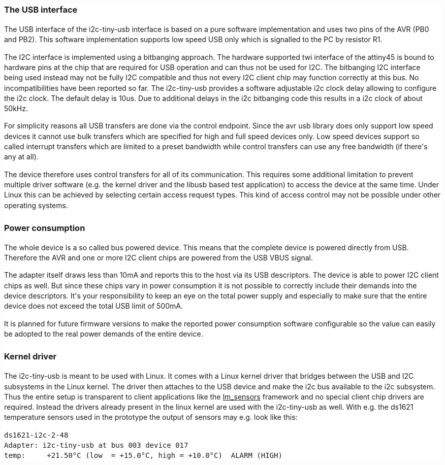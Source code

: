 ### The USB interface

The USB interface of the i2c-tiny-usb interface is based on a pure software implementation and uses two pins of the AVR (PB0 and PB2). This software implementation supports low speed USB only which is signalled to the PC by resistor R1.

The I2C interface is implemented using a bitbanging approach. The hardware supported twi interface of the attiny45 is bound to hardware pins at the chip that are required for USB operation and can thus not be used for I2C. The bitbanging I2C interface being used instead may not be fully I2C compatible and thus not every I2C client chip may function correctly at this bus. No incompatibilities have been reported so far. The i2c-tiny-usb provides a software adjustable i2c clock delay allowing to configure the i2c clock. The default delay is 10us. Due to additional delays in the i2c bitbanging code this results in a i2c clock of about 50kHz.

For simplicity reasons all USB transfers are done via the control endpoint. Since the avr usb library does only support low speed devices it cannot use bulk transfers which are specified for high and full speed devices only. Low speed devices support so called interrupt transfers which are limited to a preset bandwidth while control transfers can use any free bandwidth (if there's any at all).

The device therefore uses control transfers for all of its communication. This requires some additional limitation to prevent multiple driver software (e.g. the kernel driver and the libusb based test application) to access the device at the same time. Under Linux this can be achieved by selecting certain access request types. This kind of access control may not be possible under other operating systems.

### Power consumption

The whole device is a so called bus powered device. This means that the complete device is powered directly from USB. Therefore the AVR and one or more I2C client chips are powered from the USB VBUS signal.

The adapter itself draws less than 10mA and reports this to the host via its USB descriptors. The device is able to power I2C client chips as well. But since these chips vary in power consumption it is not possible to correctly include their demands into the device descriptors. It's your responsibility to keep an eye on the total power supply and especially to make sure that the entire device does not exceed the total USB limit of 500mA.

It is planned for future firmware versions to make the reported power consumption software configurable so the value can easily be adopted to the real power demands of the entire device.

### Kernel driver

The i2c-tiny-usb is meant to be used with Linux. It comes with a Linux kernel driver that bridges between the USB and I2C subsystems in the Linux kernel. The driver then attaches to the USB device and make the i2c bus available to the i2c subsystem. Thus the entire setup is transparent to client applications like the [lm_sensors](http://www.lm-sensors.org/) framework and no special client chip drivers are required. Instead the drivers already present in the linux kernel are used with the i2c-tiny-usb as well. With e.g. the ds1621 temperature sensors used in the prototype the output of sensors may e.g. look like this:

<pre>ds1621-i2c-2-48
Adapter: i2c-tiny-usb at bus 003 device 017
temp:     +21.50°C (low  = +15.0°C, high = +10.0°C)  ALARM (HIGH)
</pre>
